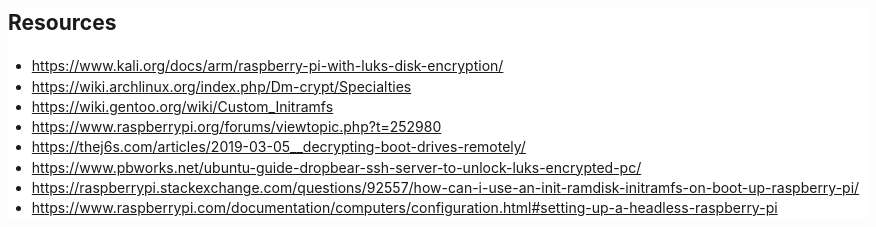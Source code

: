 ## Resources

- https://www.kali.org/docs/arm/raspberry-pi-with-luks-disk-encryption/
- https://wiki.archlinux.org/index.php/Dm-crypt/Specialties
- https://wiki.gentoo.org/wiki/Custom_Initramfs
- https://www.raspberrypi.org/forums/viewtopic.php?t=252980
- https://thej6s.com/articles/2019-03-05__decrypting-boot-drives-remotely/
- https://www.pbworks.net/ubuntu-guide-dropbear-ssh-server-to-unlock-luks-encrypted-pc/
- https://raspberrypi.stackexchange.com/questions/92557/how-can-i-use-an-init-ramdisk-initramfs-on-boot-up-raspberry-pi/
- https://www.raspberrypi.com/documentation/computers/configuration.html#setting-up-a-headless-raspberry-pi
